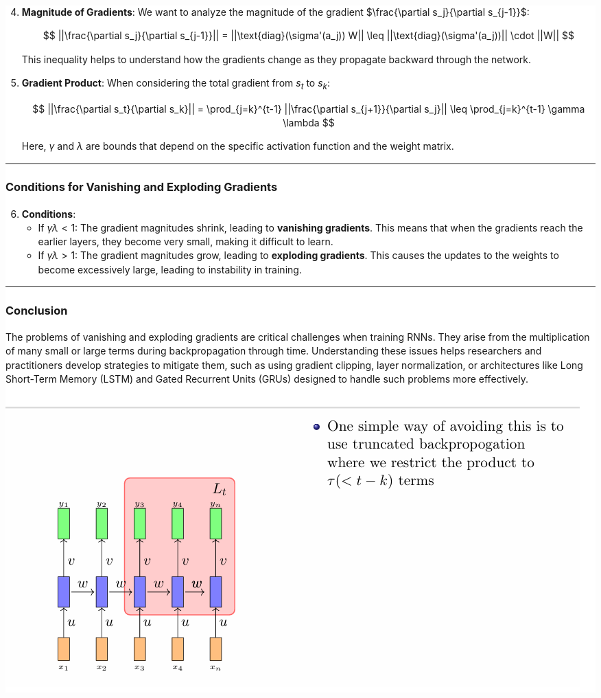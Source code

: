 4. **Magnitude of Gradients**:
   We want to analyze the magnitude of the gradient $\frac{\partial s_j}{\partial s_{j-1}}$:

   $$
   ||\frac{\partial s_j}{\partial s_{j-1}}|| = ||\text{diag}(\sigma'(a_j)) W|| \leq ||\text{diag}(\sigma'(a_j))|| \cdot ||W||
   $$

   This inequality helps to understand how the gradients change as they propagate backward through the network.

5. **Gradient Product**:
   When considering the total gradient from $s_t$ to $s_k$:

   $$
   ||\frac{\partial s_t}{\partial s_k}|| = \prod_{j=k}^{t-1} ||\frac{\partial s_{j+1}}{\partial s_j}|| \leq \prod_{j=k}^{t-1} \gamma \lambda
   $$

   Here, $\gamma$ and $\lambda$ are bounds that depend on the specific activation function and the weight matrix.

---

### Conditions for Vanishing and Exploding Gradients

6. **Conditions**:
   - If $\gamma \lambda < 1$: The gradient magnitudes shrink, leading to **vanishing gradients**. This means that when the gradients reach the earlier layers, they become very small, making it difficult to learn.
   - If $\gamma \lambda > 1$: The gradient magnitudes grow, leading to **exploding gradients**. This causes the updates to the weights to become excessively large, leading to instability in training.

---

### Conclusion

The problems of vanishing and exploding gradients are critical challenges when training RNNs. They arise from the multiplication of many small or large terms during backpropagation through time. Understanding these issues helps researchers and practitioners develop strategies to mitigate them, such as using gradient clipping, layer normalization, or architectures like Long Short-Term Memory (LSTM) and Gated Recurrent Units (GRUs) designed to handle such problems more effectively.

![alt text](images/image-25.png)
---
